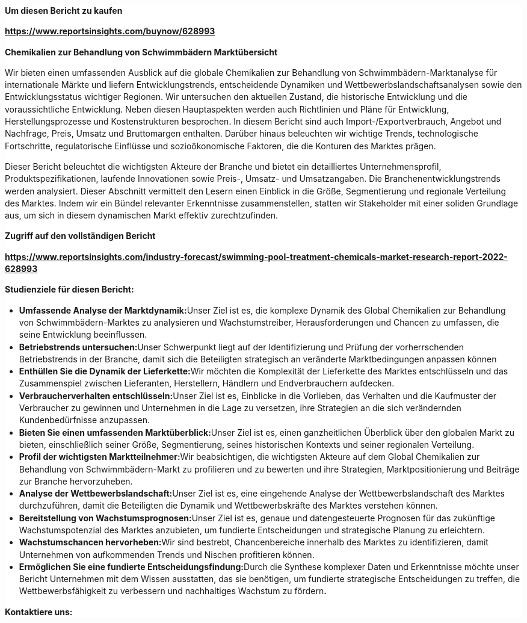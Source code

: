 <strong>Um diesen Bericht zu kaufen</strong>

<a href=https://www.reportsinsights.com/buynow/628993><strong><u>https://www.reportsinsights.com/buynow/628993</u></strong></a>

<strong>Chemikalien zur Behandlung von Schwimmbädern Marktübersicht</strong>

Wir bieten einen umfassenden Ausblick auf die globale Chemikalien zur Behandlung von Schwimmbädern-Marktanalyse für internationale Märkte und liefern Entwicklungstrends, entscheidende Dynamiken und Wettbewerbslandschaftsanalysen sowie den Entwicklungsstatus wichtiger Regionen. Wir untersuchen den aktuellen Zustand, die historische Entwicklung und die voraussichtliche Entwicklung. Neben diesen Hauptaspekten werden auch Richtlinien und Pläne für Entwicklung, Herstellungsprozesse und Kostenstrukturen besprochen. In diesem Bericht sind auch Import-/Exportverbrauch, Angebot und Nachfrage, Preis, Umsatz und Bruttomargen enthalten. Darüber hinaus beleuchten wir wichtige Trends, technologische Fortschritte, regulatorische Einflüsse und sozioökonomische Faktoren, die die Konturen des Marktes prägen.

Dieser Bericht beleuchtet die wichtigsten Akteure der Branche und bietet ein detailliertes Unternehmensprofil, Produktspezifikationen, laufende Innovationen sowie Preis-, Umsatz- und Umsatzangaben. Die Branchenentwicklungstrends werden analysiert. Dieser Abschnitt vermittelt den Lesern einen Einblick in die Größe, Segmentierung und regionale Verteilung des Marktes. Indem wir ein Bündel relevanter Erkenntnisse zusammenstellen, statten wir Stakeholder mit einer soliden Grundlage aus, um sich in diesem dynamischen Markt effektiv zurechtzufinden.

<strong>Zugriff auf den vollständigen Bericht</strong>

<a href=https://www.reportsinsights.com/industry-forecast/swimming-pool-treatment-chemicals-market-research-report-2022-628993><strong>https://www.reportsinsights.com/industry-forecast/swimming-pool-treatment-chemicals-market-research-report-2022-628993</strong></a>

<strong>Studienziele für diesen Bericht:</strong>
<ul>
  <li><strong>Umfassende Analyse der Marktdynamik:</strong>Unser Ziel ist es, die komplexe Dynamik des Global Chemikalien zur Behandlung von Schwimmbädern-Marktes zu analysieren und Wachstumstreiber, Herausforderungen und Chancen zu umfassen, die seine Entwicklung beeinflussen.</li>
  <li><strong>Betriebstrends untersuchen:</strong>Unser Schwerpunkt liegt auf der Identifizierung und Prüfung der vorherrschenden Betriebstrends in der Branche, damit sich die Beteiligten strategisch an veränderte Marktbedingungen anpassen können</li>
  <li><strong>Enthüllen Sie die Dynamik der Lieferkette:</strong>Wir möchten die Komplexität der Lieferkette des Marktes entschlüsseln und das Zusammenspiel zwischen Lieferanten, Herstellern, Händlern und Endverbrauchern aufdecken.</li>
  <li><strong>Verbraucherverhalten entschlüsseln:</strong>Unser Ziel ist es, Einblicke in die Vorlieben, das Verhalten und die Kaufmuster der Verbraucher zu gewinnen und Unternehmen in die Lage zu versetzen, ihre Strategien an die sich verändernden Kundenbedürfnisse anzupassen.</li>
  <li><strong>Bieten Sie einen umfassenden Marktüberblick:</strong>Unser Ziel ist es, einen ganzheitlichen Überblick über den globalen Markt zu bieten, einschließlich seiner Größe, Segmentierung, seines historischen Kontexts und seiner regionalen Verteilung.</li>
  <li><strong>Profil der wichtigsten Marktteilnehmer:</strong>Wir beabsichtigen, die wichtigsten Akteure auf dem Global Chemikalien zur Behandlung von Schwimmbädern-Markt zu profilieren und zu bewerten und ihre Strategien, Marktpositionierung und Beiträge zur Branche hervorzuheben.</li>
  <li><strong>Analyse der Wettbewerbslandschaft:</strong>Unser Ziel ist es, eine eingehende Analyse der Wettbewerbslandschaft des Marktes durchzuführen, damit die Beteiligten die Dynamik und Wettbewerbskräfte des Marktes verstehen können.</li>
  <li><strong>Bereitstellung von Wachstumsprognosen:</strong>Unser Ziel ist es, genaue und datengesteuerte Prognosen für das zukünftige Wachstumspotenzial des Marktes anzubieten, um fundierte Entscheidungen und strategische Planung zu erleichtern.</li>
  <li><strong>Wachstumschancen hervorheben:</strong>Wir sind bestrebt, Chancenbereiche innerhalb des Marktes zu identifizieren, damit Unternehmen von aufkommenden Trends und Nischen profitieren können.</li>
  <li><strong>Ermöglichen Sie eine fundierte Entscheidungsfindung:</strong>Durch die Synthese komplexer Daten und Erkenntnisse möchte unser Bericht Unternehmen mit dem Wissen ausstatten, das sie benötigen, um fundierte strategische Entscheidungen zu treffen, die Wettbewerbsfähigkeit zu verbessern und nachhaltiges Wachstum zu fördern<strong>.</strong></li>
</ul>
<strong>Kontaktiere uns:</strong>

